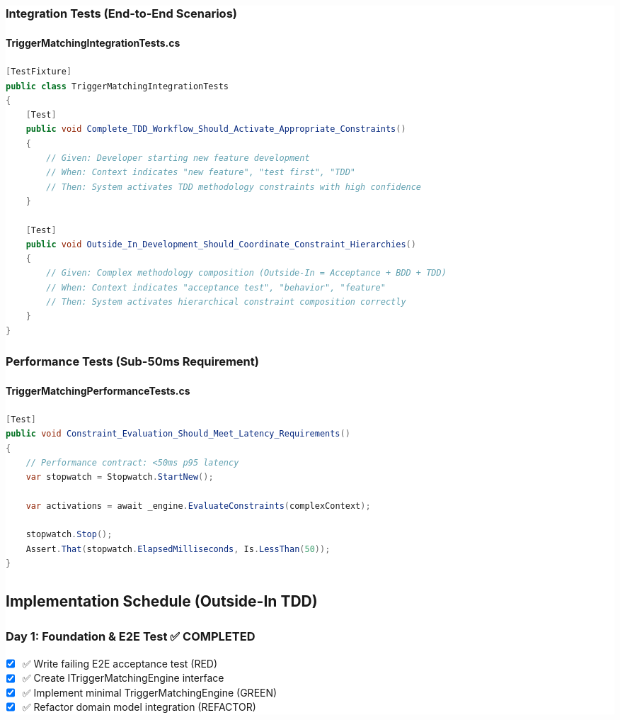 
### Integration Tests (End-to-End Scenarios)

#### TriggerMatchingIntegrationTests.cs
```csharp
[TestFixture]
public class TriggerMatchingIntegrationTests
{
    [Test]
    public void Complete_TDD_Workflow_Should_Activate_Appropriate_Constraints()
    {
        // Given: Developer starting new feature development
        // When: Context indicates "new feature", "test first", "TDD"  
        // Then: System activates TDD methodology constraints with high confidence
    }
    
    [Test] 
    public void Outside_In_Development_Should_Coordinate_Constraint_Hierarchies()
    {
        // Given: Complex methodology composition (Outside-In = Acceptance + BDD + TDD)
        // When: Context indicates "acceptance test", "behavior", "feature"
        // Then: System activates hierarchical constraint composition correctly
    }
}
```

### Performance Tests (Sub-50ms Requirement)

#### TriggerMatchingPerformanceTests.cs
```csharp
[Test]
public void Constraint_Evaluation_Should_Meet_Latency_Requirements()
{
    // Performance contract: <50ms p95 latency
    var stopwatch = Stopwatch.StartNew();
    
    var activations = await _engine.EvaluateConstraints(complexContext);
    
    stopwatch.Stop();
    Assert.That(stopwatch.ElapsedMilliseconds, Is.LessThan(50));
}
```

## Implementation Schedule (Outside-In TDD)

### Day 1: Foundation & E2E Test ✅ COMPLETED
- [x] ✅ Write failing E2E acceptance test (RED)
- [x] ✅ Create ITriggerMatchingEngine interface
- [x] ✅ Implement minimal TriggerMatchingEngine (GREEN)
- [x] ✅ Refactor domain model integration (REFACTOR)
